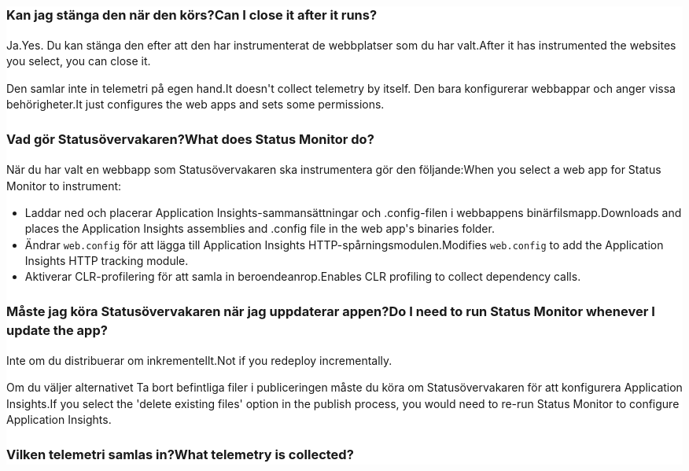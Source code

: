 ### <a name="can-i-close-it-after-it-runs"></a><span data-ttu-id="e8b9b-251">Kan jag stänga den när den körs?</span><span class="sxs-lookup"><span data-stu-id="e8b9b-251">Can I close it after it runs?</span></span>

<span data-ttu-id="e8b9b-252">Ja.</span><span class="sxs-lookup"><span data-stu-id="e8b9b-252">Yes.</span></span> <span data-ttu-id="e8b9b-253">Du kan stänga den efter att den har instrumenterat de webbplatser som du har valt.</span><span class="sxs-lookup"><span data-stu-id="e8b9b-253">After it has instrumented the websites you select, you can close it.</span></span>

<span data-ttu-id="e8b9b-254">Den samlar inte in telemetri på egen hand.</span><span class="sxs-lookup"><span data-stu-id="e8b9b-254">It doesn't collect telemetry by itself.</span></span> <span data-ttu-id="e8b9b-255">Den bara konfigurerar webbappar och anger vissa behörigheter.</span><span class="sxs-lookup"><span data-stu-id="e8b9b-255">It just configures the web apps and sets some permissions.</span></span>

### <a name="what-does-status-monitor-do"></a><span data-ttu-id="e8b9b-256">Vad gör Statusövervakaren?</span><span class="sxs-lookup"><span data-stu-id="e8b9b-256">What does Status Monitor do?</span></span>

<span data-ttu-id="e8b9b-257">När du har valt en webbapp som Statusövervakaren ska instrumentera gör den följande:</span><span class="sxs-lookup"><span data-stu-id="e8b9b-257">When you select a web app for Status Monitor to instrument:</span></span>

* <span data-ttu-id="e8b9b-258">Laddar ned och placerar Application Insights-sammansättningar och .config-filen i webbappens binärfilsmapp.</span><span class="sxs-lookup"><span data-stu-id="e8b9b-258">Downloads and places the Application Insights assemblies and .config file in the web app's binaries folder.</span></span>
* <span data-ttu-id="e8b9b-259">Ändrar `web.config` för att lägga till Application Insights HTTP-spårningsmodulen.</span><span class="sxs-lookup"><span data-stu-id="e8b9b-259">Modifies `web.config` to add the Application Insights HTTP tracking module.</span></span>
* <span data-ttu-id="e8b9b-260">Aktiverar CLR-profilering för att samla in beroendeanrop.</span><span class="sxs-lookup"><span data-stu-id="e8b9b-260">Enables CLR profiling to collect dependency calls.</span></span>

### <a name="do-i-need-to-run-status-monitor-whenever-i-update-the-app"></a><span data-ttu-id="e8b9b-261">Måste jag köra Statusövervakaren när jag uppdaterar appen?</span><span class="sxs-lookup"><span data-stu-id="e8b9b-261">Do I need to run Status Monitor whenever I update the app?</span></span>

<span data-ttu-id="e8b9b-262">Inte om du distribuerar om inkrementellt.</span><span class="sxs-lookup"><span data-stu-id="e8b9b-262">Not if you redeploy incrementally.</span></span> 

<span data-ttu-id="e8b9b-263">Om du väljer alternativet Ta bort befintliga filer i publiceringen måste du köra om Statusövervakaren för att konfigurera Application Insights.</span><span class="sxs-lookup"><span data-stu-id="e8b9b-263">If you select the 'delete existing files' option in the publish process, you would need to re-run Status Monitor to configure Application Insights.</span></span>

### <a name="what-telemetry-is-collected"></a><span data-ttu-id="e8b9b-264">Vilken telemetri samlas in?</span><span class="sxs-lookup"><span data-stu-id="e8b9b-264">What telemetry is collected?</span></span>

